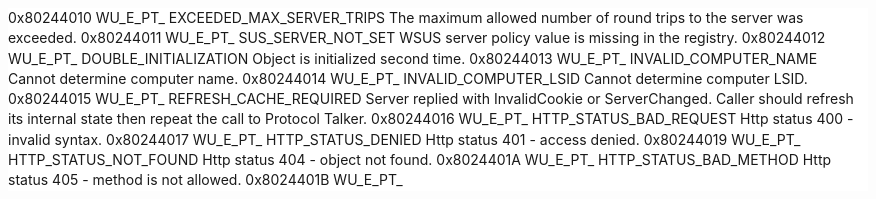 <td style="border:1px solid black;">0x80244010</td>
<td style="border:1px solid black;">WU_E_PT_
EXCEEDED_MAX_SERVER_TRIPS</td>
<td style="border:1px solid black;">The maximum allowed number of round trips to the server was exceeded.</td>
</tr>
<tr class="even">
<td style="border:1px solid black;">0x80244011</td>
<td style="border:1px solid black;">WU_E_PT_
SUS_SERVER_NOT_SET</td>
<td style="border:1px solid black;">WSUS server policy value is missing in the registry.</td>
</tr>
<tr class="odd">
<td style="border:1px solid black;">0x80244012</td>
<td style="border:1px solid black;">WU_E_PT_
DOUBLE_INITIALIZATION</td>
<td style="border:1px solid black;">Object is initialized second time.</td>
</tr>
<tr class="even">
<td style="border:1px solid black;">0x80244013</td>
<td style="border:1px solid black;">WU_E_PT_
INVALID_COMPUTER_NAME</td>
<td style="border:1px solid black;">Cannot determine computer name.</td>
</tr>
<tr class="odd">
<td style="border:1px solid black;">0x80244014</td>
<td style="border:1px solid black;">WU_E_PT_
INVALID_COMPUTER_LSID</td>
<td style="border:1px solid black;">Cannot determine computer LSID.</td>
</tr>
<tr class="even">
<td style="border:1px solid black;">0x80244015</td>
<td style="border:1px solid black;">WU_E_PT_
REFRESH_CACHE_REQUIRED</td>
<td style="border:1px solid black;">Server replied with InvalidCookie or ServerChanged. Caller should refresh its internal state then repeat the call to Protocol Talker.</td>
</tr>
<tr class="odd">
<td style="border:1px solid black;">0x80244016</td>
<td style="border:1px solid black;">WU_E_PT_
HTTP_STATUS_BAD_REQUEST</td>
<td style="border:1px solid black;">Http status 400 - invalid syntax.</td>
</tr>
<tr class="even">
<td style="border:1px solid black;">0x80244017</td>
<td style="border:1px solid black;">WU_E_PT_
HTTP_STATUS_DENIED</td>
<td style="border:1px solid black;">Http status 401 - access denied.</td>
</tr>
<tr class="odd">
<td style="border:1px solid black;">0x80244019</td>
<td style="border:1px solid black;">WU_E_PT_
HTTP_STATUS_NOT_FOUND</td>
<td style="border:1px solid black;">Http status 404 - object not found.</td>
</tr>
<tr class="even">
<td style="border:1px solid black;">0x8024401A</td>
<td style="border:1px solid black;">WU_E_PT_
HTTP_STATUS_BAD_METHOD</td>
<td style="border:1px solid black;">Http status 405 - method is not allowed.</td>
</tr>
<tr class="odd">
<td style="border:1px solid black;">0x8024401B</td>
<td style="border:1px solid black;">WU_E_PT_